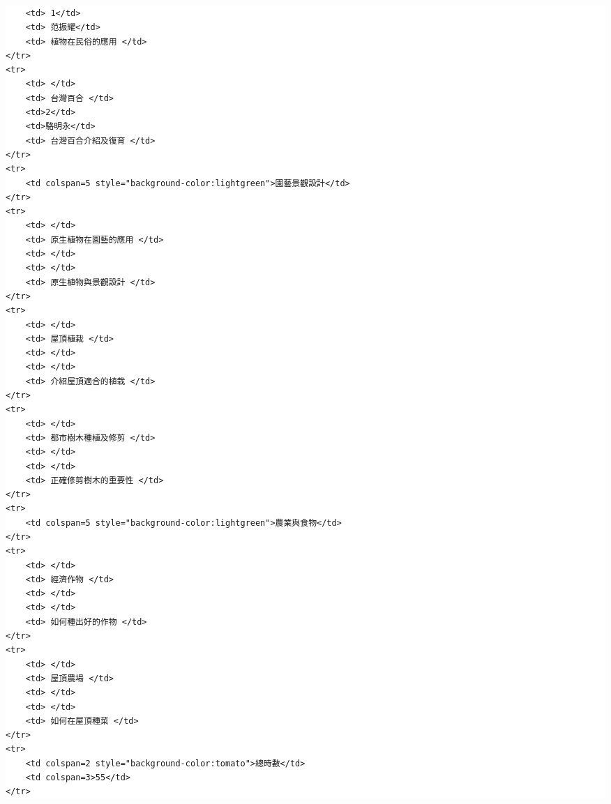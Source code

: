         <td> 1</td>
        <td> 范振耀</td>
        <td> 植物在民俗的應用 </td>
    </tr>
    <tr>
        <td> </td>
        <td> 台灣百合 </td>
        <td>2</td>
        <td>駱明永</td>
        <td> 台灣百合介紹及復育 </td>
    </tr>
    <tr>
        <td colspan=5 style="background-color:lightgreen">園藝景觀設計</td>
    </tr>
    <tr>
        <td> </td>
        <td> 原生植物在園藝的應用 </td>
        <td> </td>
        <td> </td>
        <td> 原生植物與景觀設計 </td>
    </tr>
    <tr>
        <td> </td>
        <td> 屋頂植栽 </td>
        <td> </td>
        <td> </td>
        <td> 介紹屋頂適合的植栽 </td>
    </tr>
    <tr>
        <td> </td>
        <td> 都市樹木種植及修剪 </td>
        <td> </td>
        <td> </td>
        <td> 正確修剪樹木的重要性 </td>
    </tr>
    <tr>
        <td colspan=5 style="background-color:lightgreen">農業與食物</td>
    </tr>
    <tr>
        <td> </td>
        <td> 經濟作物 </td>
        <td> </td>
        <td> </td>
        <td> 如何種出好的作物 </td>
    </tr>
    <tr>
        <td> </td>
        <td> 屋頂農場 </td>
        <td> </td>
        <td> </td>
        <td> 如何在屋頂種菜 </td>
    </tr>
    <tr>
        <td colspan=2 style="background-color:tomato">總時數</td>
        <td colspan=3>55</td>
    </tr>
</table>
